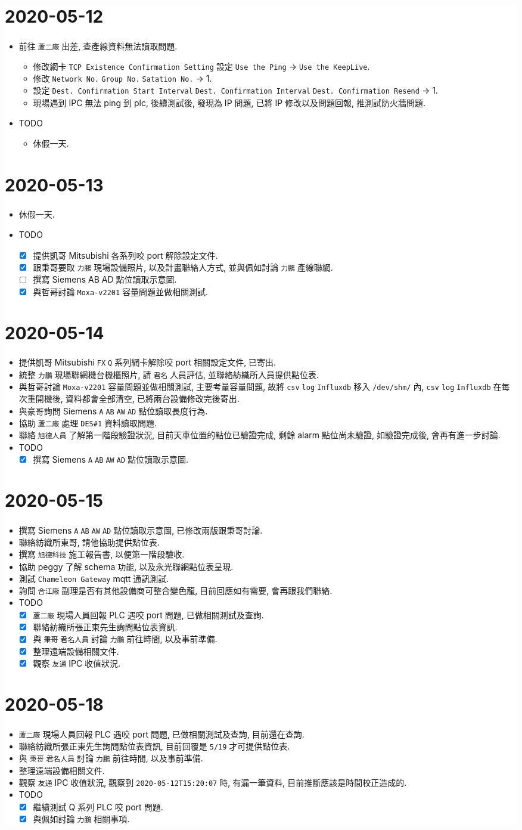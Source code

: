 # 2020-05-12
* 前往 `蘆二廠` 出差, 查產線資料無法讀取問題.
    * 修改網卡 `TCP Existence Confirmation Setting` 設定 `Use the Ping` -> `Use the KeepLive`.
    * 修改 `Network No.` `Group No.` `Satation No.` -> 1.
    * 設定 `Dest. Confirmation Start Interval` `Dest. Confirmation Interval` `Dest. Confirmation Resend` -> 1.
    * 現場遇到 IPC 無法 ping 到 plc, 後續測試後, 發現為 IP 問題, 已將 IP 修改以及問題回報, 推測試防火牆問題.

* TODO
    * 休假一天.

# 2020-05-13
* 休假一天.

* TODO
    * [x] 提供凱哥 Mitsubishi 各系列咬 port 解除設定文件.
    * [x] 跟秉哥要取 `力鵬` 現場設備照片, 以及計畫聯絡人方式, 並與佩如討論 `力鵬` 產線聯網.
    * [ ] 撰寫 Siemens AB AD 點位讀取示意圖.
    * [x] 與哲哥討論 `Moxa-v2201` 容量問題並做相關測試.

# 2020-05-14
* 提供凱哥 Mitsubishi `FX` `Q` 系列網卡解除咬 port 相關設定文件, 已寄出.
* 統整 `力鵬` 現場聯網機台機櫃照片, 請 `君名` 人員評估, 並聯絡紡織所人員提供點位表.
* 與哲哥討論 `Moxa-v2201` 容量問題並做相關測試, 主要考量容量問題, 故將 `csv` `log` `Influxdb` 移入 `/dev/shm/` 內, `csv` `log` `Influxdb` 在每次重開機後, 資料都會全部清空, 已將兩台設備修改完後寄出.
* 與豪哥詢問 Siemens `A` `AB` `AW` `AD` 點位讀取長度行為.
* 協助 `蘆二廠` 處理 `DES#1` 資料讀取問題.
* 聯絡 `旭德人員` 了解第一階段驗證狀況, 目前天車位置的點位已驗證完成, 剩餘 alarm 點位尚未驗證, 如驗證完成後, 會再有進一步討論.
* TODO
    * [x] 撰寫 Siemens `A` `AB` `AW` `AD` 點位讀取示意圖.

# 2020-05-15
* 撰寫 Siemens `A` `AB` `AW` `AD` 點位讀取示意圖, 已修改兩版跟秉哥討論.
* 聯絡紡織所東哥, 請他協助提供點位表.
* 撰寫 `旭德科技` 施工報告書, 以便第一階段驗收.
* 協助 peggy 了解 schema 功能, 以及永光聯網點位表呈現.
* 測試 `Chameleon Gateway` mqtt 通訊測試.
* 詢問 `合江廠` 副理是否有其他設備商可整合變色龍, 目前回應如有需要, 會再跟我們聯絡.
* TODO
    * [x] `蘆二廠` 現場人員回報 PLC 遇咬 port 問題, 已做相關測試及查詢.
    * [x] 聯絡紡織所張正東先生詢問點位表資訊.
    * [x] 與 `秉哥` `君名人員` 討論 `力鵬` 前往時間, 以及事前準備.
    * [x] 整理遠端設備相關文件.
    * [x] 觀察 `友通` IPC 收值狀況.

# 2020-05-18
* `蘆二廠` 現場人員回報 PLC 遇咬 port 問題, 已做相關測試及查詢, 目前還在查詢.
* 聯絡紡織所張正東先生詢問點位表資訊, 目前回覆是 `5/19` 才可提供點位表.
* 與 `秉哥` `君名人員` 討論 `力鵬` 前往時間, 以及事前準備.
* 整理遠端設備相關文件.
* 觀察 `友通` IPC 收值狀況, 觀察到 `2020-05-12T15:20:07` 時, 有漏一筆資料, 目前推斷應該是時間校正造成的.
* TODO
    * [x] 繼續測試 Q 系列 PLC 咬 port 問題.
    * [x] 與佩如討論 `力鵬` 相關事項.
